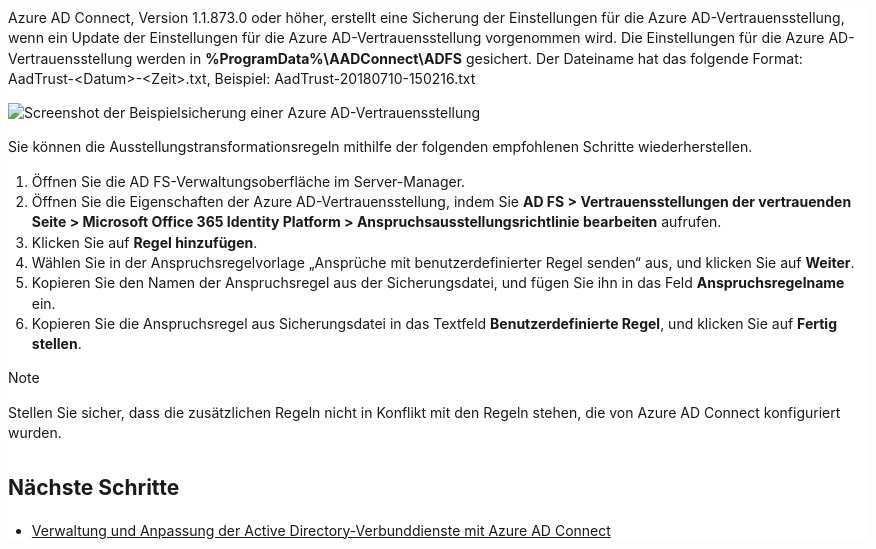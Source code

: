 Azure AD Connect, Version 1.1.873.0 oder höher, erstellt eine Sicherung der Einstellungen für die Azure AD-Vertrauensstellung, wenn ein Update der Einstellungen für die Azure AD-Vertrauensstellung vorgenommen wird. Die Einstellungen für die Azure AD-Vertrauensstellung werden in **%ProgramData%\AADConnect\ADFS** gesichert. Der Dateiname hat das folgende Format: AadTrust-&lt;Datum&gt;-&lt;Zeit&gt;.txt, Beispiel: AadTrust-20180710-150216.txt

![Screenshot der Beispielsicherung einer Azure AD-Vertrauensstellung](./media/how-to-connect-azure-ad-trust/backup.png)

Sie können die Ausstellungstransformationsregeln mithilfe der folgenden empfohlenen Schritte wiederherstellen.

1. Öffnen Sie die AD FS-Verwaltungsoberfläche im Server-Manager.
2. Öffnen Sie die Eigenschaften der Azure AD-Vertrauensstellung, indem Sie **AD FS &gt; Vertrauensstellungen der vertrauenden Seite &gt; Microsoft Office 365 Identity Platform &gt; Anspruchsausstellungsrichtlinie bearbeiten** aufrufen.
3. Klicken Sie auf **Regel hinzufügen**.
4. Wählen Sie in der Anspruchsregelvorlage „Ansprüche mit benutzerdefinierter Regel senden“ aus, und klicken Sie auf **Weiter**.
5. Kopieren Sie den Namen der Anspruchsregel aus der Sicherungsdatei, und fügen Sie ihn in das Feld **Anspruchsregelname** ein.
6. Kopieren Sie die Anspruchsregel aus Sicherungsdatei in das Textfeld **Benutzerdefinierte Regel**, und klicken Sie auf **Fertig stellen**.

> [!NOTE]
> Stellen Sie sicher, dass die zusätzlichen Regeln nicht in Konflikt mit den Regeln stehen, die von Azure AD Connect konfiguriert wurden.

## <a name="next-steps"></a>Nächste Schritte
* [Verwaltung und Anpassung der Active Directory-Verbunddienste mit Azure AD Connect](how-to-connect-fed-management.md)
